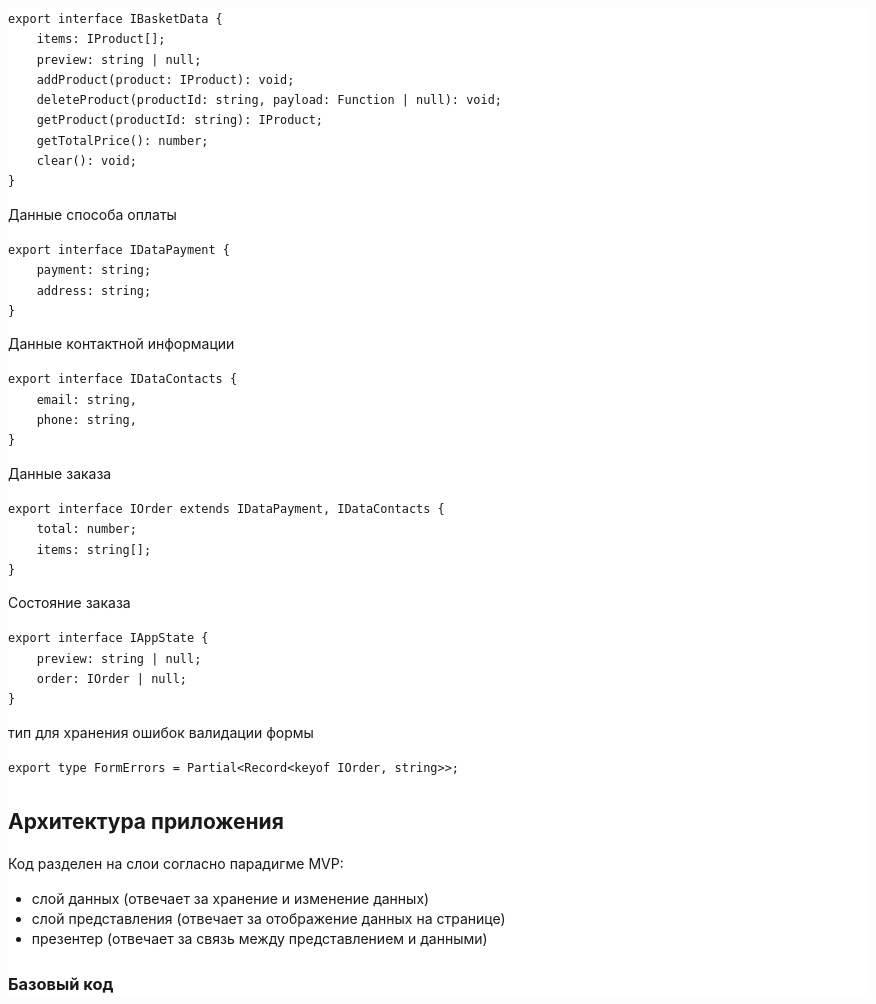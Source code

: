 ```
export interface IBasketData {
    items: IProduct[];
    preview: string | null;
    addProduct(product: IProduct): void; 
    deleteProduct(productId: string, payload: Function | null): void;  
    getProduct(productId: string): IProduct;
    getTotalPrice(): number;
    clear(): void;
}
```
Данные способа оплаты
```
export interface IDataPayment {
    payment: string;
    address: string;
}
```
Данные контактной информации
```
export interface IDataContacts {
    email: string,
    phone: string,
}
```
Данные заказа
```
export interface IOrder extends IDataPayment, IDataContacts {
    total: number;
    items: string[];
}
```
Состояние заказа 
```
export interface IAppState {
    preview: string | null;
    order: IOrder | null;
}
```
тип для хранения ошибок валидации формы
```
export type FormErrors = Partial<Record<keyof IOrder, string>>;
```

## Архитектура приложения 

Код разделен на слои согласно парадигме MVP:
- слой данных (отвечает за хранение и изменение данных)
- слой представления (отвечает за отображение данных на странице)
- презентер (отвечает за связь между представлением и данными)

### Базовый код 
